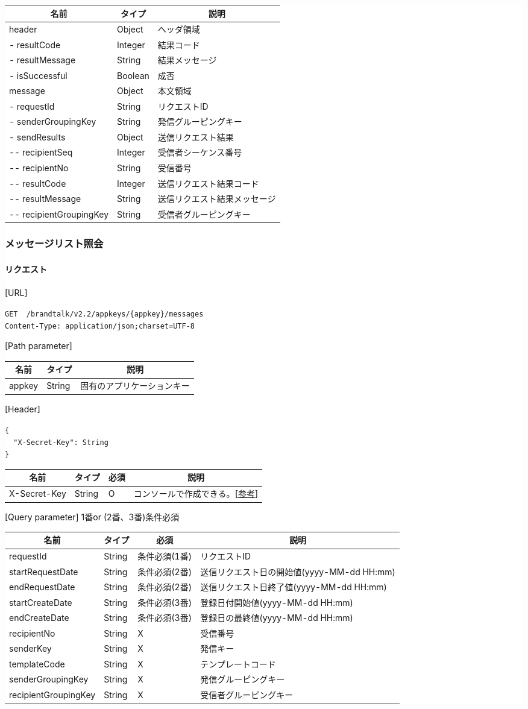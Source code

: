 | 名前 |	タイプ|	説明|
|---|---|---|
|header|	Object|	ヘッダ領域|
|- resultCode|	Integer|	結果コード|
|- resultMessage|	String| 結果メッセージ|
|- isSuccessful|	Boolean| 成否|
|message|	Object|	本文領域|
|- requestId | String |	リクエストID |
|- senderGroupingKey | String |	発信グルーピングキー |
|- sendResults | Object | 送信リクエスト結果 |
|-- recipientSeq | Integer | 受信者シーケンス番号 |
|-- recipientNo | String | 受信番号 |
|-- resultCode | Integer | 送信リクエスト結果コード |
|-- resultMessage | String | 送信リクエスト結果メッセージ |
|-- recipientGroupingKey | String | 受信者グルーピングキー |

### メッセージリスト照会

#### リクエスト

[URL]

```
GET  /brandtalk/v2.2/appkeys/{appkey}/messages
Content-Type: application/json;charset=UTF-8
```

[Path parameter]

| 名前 |	タイプ|	説明|
|---|---|---|
|appkey|	String|	固有のアプリケーションキー|

[Header]
```
{
  "X-Secret-Key": String
}
```
| 名前 |	タイプ|	必須|	説明|
|---|---|---|---|
|X-Secret-Key|	String| O | コンソールで作成できる。[[参考](./sender-console-guide/#x-secret-key)] |

[Query parameter] 1番or (2番、3番)条件必須

| 名前 |	タイプ|	必須|	説明|
|---|---|---|---|
|requestId|	String|	条件必須(1番) | リクエストID |
|startRequestDate|	String|	条件必須(2番) | 送信リクエスト日の開始値(yyyy-MM-dd HH:mm)|
|endRequestDate|	String| 条件必須(2番) |	送信リクエスト日終了値(yyyy-MM-dd HH:mm) |
|startCreateDate|  String| 条件必須(3番) | 登録日付開始値(yyyy-MM-dd HH:mm)|
|endCreateDate|  String| 条件必須(3番) | 登録日の最終値(yyyy-MM-dd HH:mm) |
|recipientNo|	String|	X |	受信番号 |
|senderKey|	String|	X |	発信キー |
|templateCode|	String|	X |	テンプレートコード|
|senderGroupingKey| String | X| 発信グルーピングキー |
|recipientGroupingKey|	String|	X|	受信者グルーピングキー |